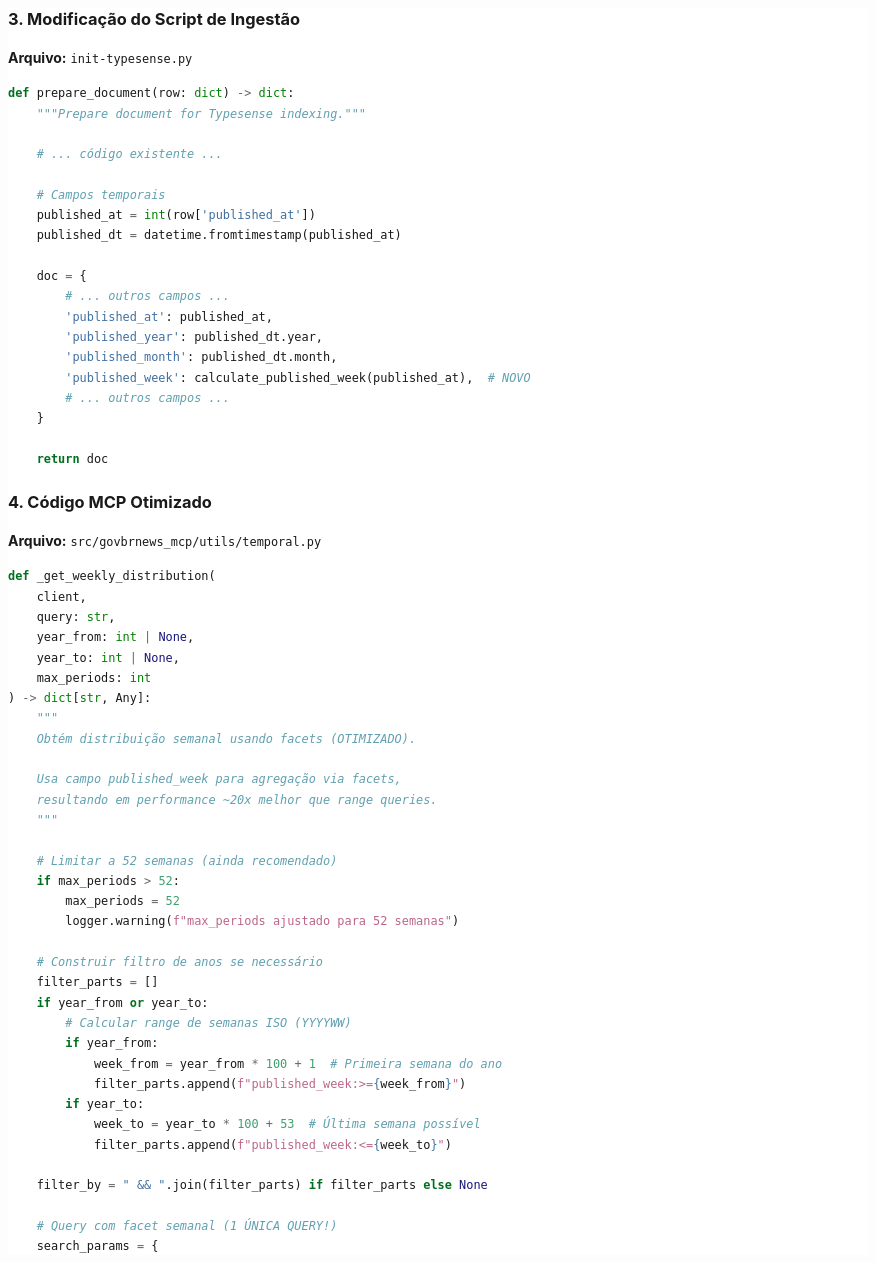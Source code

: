 ### 3. Modificação do Script de Ingestão

**Arquivo:** `init-typesense.py`

```python
def prepare_document(row: dict) -> dict:
    """Prepare document for Typesense indexing."""

    # ... código existente ...

    # Campos temporais
    published_at = int(row['published_at'])
    published_dt = datetime.fromtimestamp(published_at)

    doc = {
        # ... outros campos ...
        'published_at': published_at,
        'published_year': published_dt.year,
        'published_month': published_dt.month,
        'published_week': calculate_published_week(published_at),  # NOVO
        # ... outros campos ...
    }

    return doc
```

### 4. Código MCP Otimizado

**Arquivo:** `src/govbrnews_mcp/utils/temporal.py`

```python
def _get_weekly_distribution(
    client,
    query: str,
    year_from: int | None,
    year_to: int | None,
    max_periods: int
) -> dict[str, Any]:
    """
    Obtém distribuição semanal usando facets (OTIMIZADO).

    Usa campo published_week para agregação via facets,
    resultando em performance ~20x melhor que range queries.
    """

    # Limitar a 52 semanas (ainda recomendado)
    if max_periods > 52:
        max_periods = 52
        logger.warning(f"max_periods ajustado para 52 semanas")

    # Construir filtro de anos se necessário
    filter_parts = []
    if year_from or year_to:
        # Calcular range de semanas ISO (YYYYWW)
        if year_from:
            week_from = year_from * 100 + 1  # Primeira semana do ano
            filter_parts.append(f"published_week:>={week_from}")
        if year_to:
            week_to = year_to * 100 + 53  # Última semana possível
            filter_parts.append(f"published_week:<={week_to}")

    filter_by = " && ".join(filter_parts) if filter_parts else None

    # Query com facet semanal (1 ÚNICA QUERY!)
    search_params = {
```